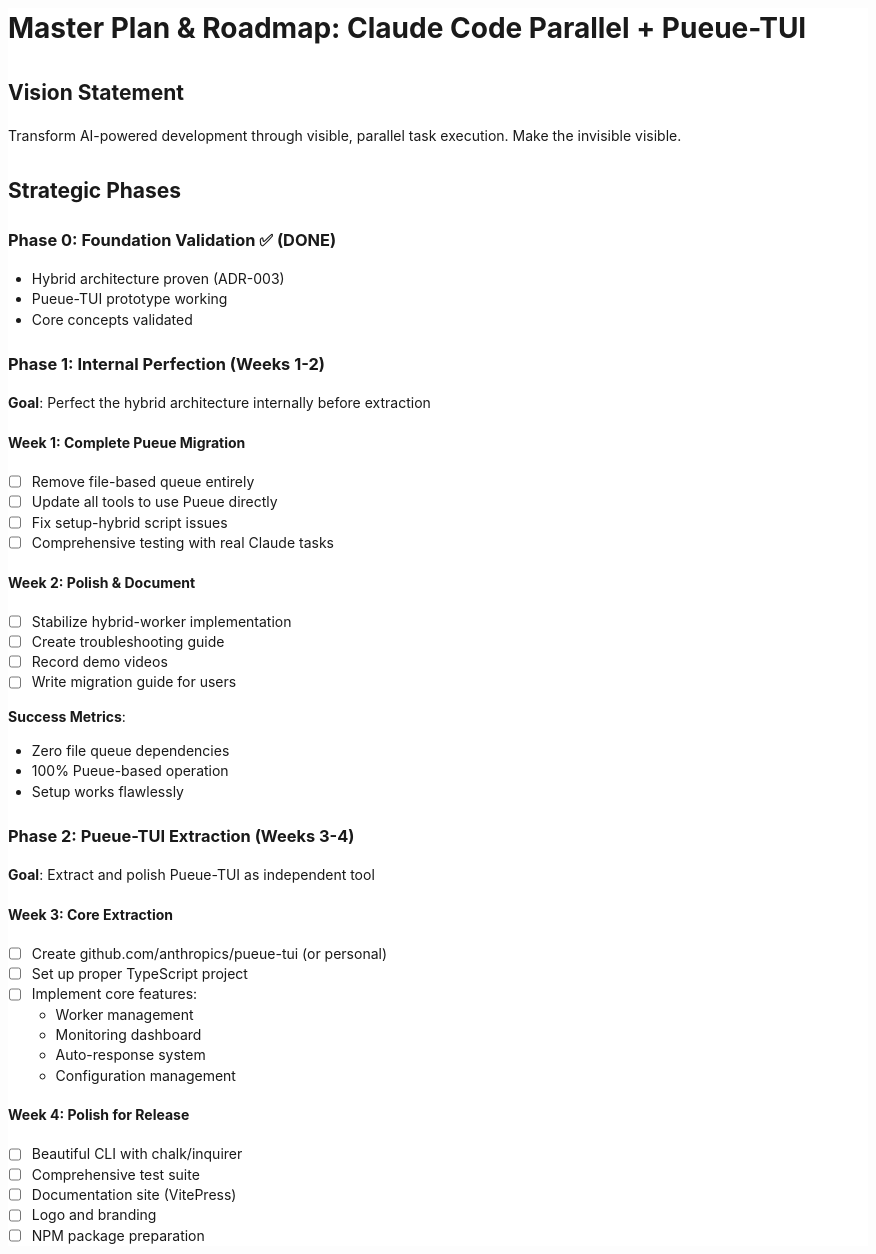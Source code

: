 # Master Plan & Roadmap: Claude Code Parallel + Pueue-TUI

## Vision Statement
Transform AI-powered development through visible, parallel task execution. Make the invisible visible.

## Strategic Phases

### Phase 0: Foundation Validation ✅ (DONE)
- Hybrid architecture proven (ADR-003)
- Pueue-TUI prototype working
- Core concepts validated

### Phase 1: Internal Perfection (Weeks 1-2)
**Goal**: Perfect the hybrid architecture internally before extraction

#### Week 1: Complete Pueue Migration
- [ ] Remove file-based queue entirely
- [ ] Update all tools to use Pueue directly
- [ ] Fix setup-hybrid script issues
- [ ] Comprehensive testing with real Claude tasks

#### Week 2: Polish & Document
- [ ] Stabilize hybrid-worker implementation
- [ ] Create troubleshooting guide
- [ ] Record demo videos
- [ ] Write migration guide for users

**Success Metrics**:
- Zero file queue dependencies
- 100% Pueue-based operation
- Setup works flawlessly

### Phase 2: Pueue-TUI Extraction (Weeks 3-4)
**Goal**: Extract and polish Pueue-TUI as independent tool

#### Week 3: Core Extraction
- [ ] Create github.com/anthropics/pueue-tui (or personal)
- [ ] Set up proper TypeScript project
- [ ] Implement core features:
  - Worker management
  - Monitoring dashboard
  - Auto-response system
  - Configuration management

#### Week 4: Polish for Release
- [ ] Beautiful CLI with chalk/inquirer
- [ ] Comprehensive test suite
- [ ] Documentation site (VitePress)
- [ ] Logo and branding
- [ ] NPM package preparation
